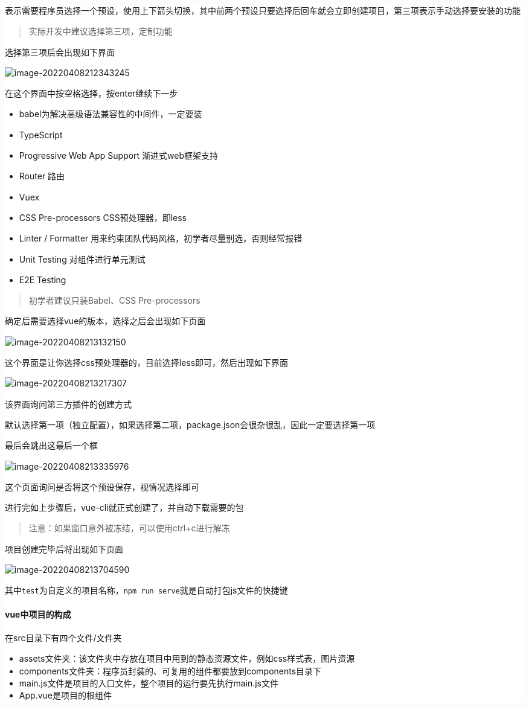 表示需要程序员选择一个预设，使用上下箭头切换，其中前两个预设只要选择后回车就会立即创建项目，第三项表示手动选择要安装的功能

> 实际开发中建议选择第三项，定制功能

选择第三项后会出现如下界面

![image-20220408212343245](C:\Users\ASUS\AppData\Roaming\Typora\typora-user-images\image-20220408212343245.png)

在这个界面中按空格选择，按enter继续下一步

- babel为解决高级语法兼容性的中间件，一定要装

- TypeScript
- Progressive Web App Support 渐进式web框架支持
- Router 路由
- Vuex
- CSS Pre-processors CSS预处理器，即less
- Linter / Formatter 用来约束团队代码风格，初学者尽量别选，否则经常报错
- Unit Testing 对组件进行单元测试
- E2E Testing 

> 初学者建议只装Babel、CSS Pre-processors

确定后需要选择vue的版本，选择之后会出现如下页面

![image-20220408213132150](C:\Users\ASUS\AppData\Roaming\Typora\typora-user-images\image-20220408213132150.png)

这个界面是让你选择css预处理器的，目前选择less即可，然后出现如下界面

![image-20220408213217307](C:\Users\ASUS\AppData\Roaming\Typora\typora-user-images\image-20220408213217307.png)

该界面询问第三方插件的创建方式

默认选择第一项（独立配置），如果选择第二项，package.json会很杂很乱，因此一定要选择第一项

最后会跳出这最后一个框

![image-20220408213335976](C:\Users\ASUS\AppData\Roaming\Typora\typora-user-images\image-20220408213335976.png)

这个页面询问是否将这个预设保存，视情况选择即可

进行完如上步骤后，vue-cli就正式创建了，并自动下载需要的包

> 注意：如果窗口意外被冻结，可以使用ctrl+c进行解冻

项目创建完毕后将出现如下页面

![image-20220408213704590](C:\Users\ASUS\AppData\Roaming\Typora\typora-user-images\image-20220408213704590.png)

其中`test`为自定义的项目名称，`npm run serve`就是自动打包js文件的快捷键

#### vue中项目的构成

在src目录下有四个文件/文件夹

- assets文件夹：该文件夹中存放在项目中用到的静态资源文件，例如css样式表，图片资源
- components文件夹：程序员封装的、可复用的组件都要放到components目录下
- main.js文件是项目的入口文件，整个项目的运行要先执行main.js文件
- App.vue是项目的根组件
